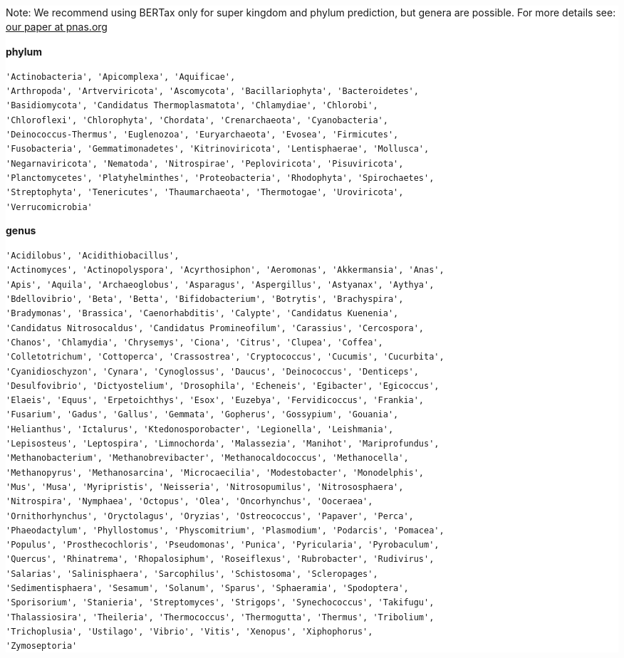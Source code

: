Note: We recommend using BERTax only for super kingdom and phylum prediction, but genera are possible. For more details see: [our paper at pnas.org](https://www.pnas.org/doi/full/10.1073/pnas.2122636119)

**phylum**

    'Actinobacteria', 'Apicomplexa', 'Aquificae',
    'Arthropoda', 'Artverviricota', 'Ascomycota', 'Bacillariophyta', 'Bacteroidetes',
    'Basidiomycota', 'Candidatus Thermoplasmatota', 'Chlamydiae', 'Chlorobi',
    'Chloroflexi', 'Chlorophyta', 'Chordata', 'Crenarchaeota', 'Cyanobacteria',
    'Deinococcus-Thermus', 'Euglenozoa', 'Euryarchaeota', 'Evosea', 'Firmicutes',
    'Fusobacteria', 'Gemmatimonadetes', 'Kitrinoviricota', 'Lentisphaerae', 'Mollusca',
    'Negarnaviricota', 'Nematoda', 'Nitrospirae', 'Peploviricota', 'Pisuviricota',
    'Planctomycetes', 'Platyhelminthes', 'Proteobacteria', 'Rhodophyta', 'Spirochaetes',
    'Streptophyta', 'Tenericutes', 'Thaumarchaeota', 'Thermotogae', 'Uroviricota',
    'Verrucomicrobia'

**genus**

    'Acidilobus', 'Acidithiobacillus',
    'Actinomyces', 'Actinopolyspora', 'Acyrthosiphon', 'Aeromonas', 'Akkermansia', 'Anas',
    'Apis', 'Aquila', 'Archaeoglobus', 'Asparagus', 'Aspergillus', 'Astyanax', 'Aythya',
    'Bdellovibrio', 'Beta', 'Betta', 'Bifidobacterium', 'Botrytis', 'Brachyspira',
    'Bradymonas', 'Brassica', 'Caenorhabditis', 'Calypte', 'Candidatus Kuenenia',
    'Candidatus Nitrosocaldus', 'Candidatus Promineofilum', 'Carassius', 'Cercospora',
    'Chanos', 'Chlamydia', 'Chrysemys', 'Ciona', 'Citrus', 'Clupea', 'Coffea',
    'Colletotrichum', 'Cottoperca', 'Crassostrea', 'Cryptococcus', 'Cucumis', 'Cucurbita',
    'Cyanidioschyzon', 'Cynara', 'Cynoglossus', 'Daucus', 'Deinococcus', 'Denticeps',
    'Desulfovibrio', 'Dictyostelium', 'Drosophila', 'Echeneis', 'Egibacter', 'Egicoccus',
    'Elaeis', 'Equus', 'Erpetoichthys', 'Esox', 'Euzebya', 'Fervidicoccus', 'Frankia',
    'Fusarium', 'Gadus', 'Gallus', 'Gemmata', 'Gopherus', 'Gossypium', 'Gouania',
    'Helianthus', 'Ictalurus', 'Ktedonosporobacter', 'Legionella', 'Leishmania',
    'Lepisosteus', 'Leptospira', 'Limnochorda', 'Malassezia', 'Manihot', 'Mariprofundus',
    'Methanobacterium', 'Methanobrevibacter', 'Methanocaldococcus', 'Methanocella',
    'Methanopyrus', 'Methanosarcina', 'Microcaecilia', 'Modestobacter', 'Monodelphis',
    'Mus', 'Musa', 'Myripristis', 'Neisseria', 'Nitrosopumilus', 'Nitrososphaera',
    'Nitrospira', 'Nymphaea', 'Octopus', 'Olea', 'Oncorhynchus', 'Ooceraea',
    'Ornithorhynchus', 'Oryctolagus', 'Oryzias', 'Ostreococcus', 'Papaver', 'Perca',
    'Phaeodactylum', 'Phyllostomus', 'Physcomitrium', 'Plasmodium', 'Podarcis', 'Pomacea',
    'Populus', 'Prosthecochloris', 'Pseudomonas', 'Punica', 'Pyricularia', 'Pyrobaculum',
    'Quercus', 'Rhinatrema', 'Rhopalosiphum', 'Roseiflexus', 'Rubrobacter', 'Rudivirus',
    'Salarias', 'Salinisphaera', 'Sarcophilus', 'Schistosoma', 'Scleropages',
    'Sedimentisphaera', 'Sesamum', 'Solanum', 'Sparus', 'Sphaeramia', 'Spodoptera',
    'Sporisorium', 'Stanieria', 'Streptomyces', 'Strigops', 'Synechococcus', 'Takifugu',
    'Thalassiosira', 'Theileria', 'Thermococcus', 'Thermogutta', 'Thermus', 'Tribolium',
    'Trichoplusia', 'Ustilago', 'Vibrio', 'Vitis', 'Xenopus', 'Xiphophorus',
    'Zymoseptoria'
